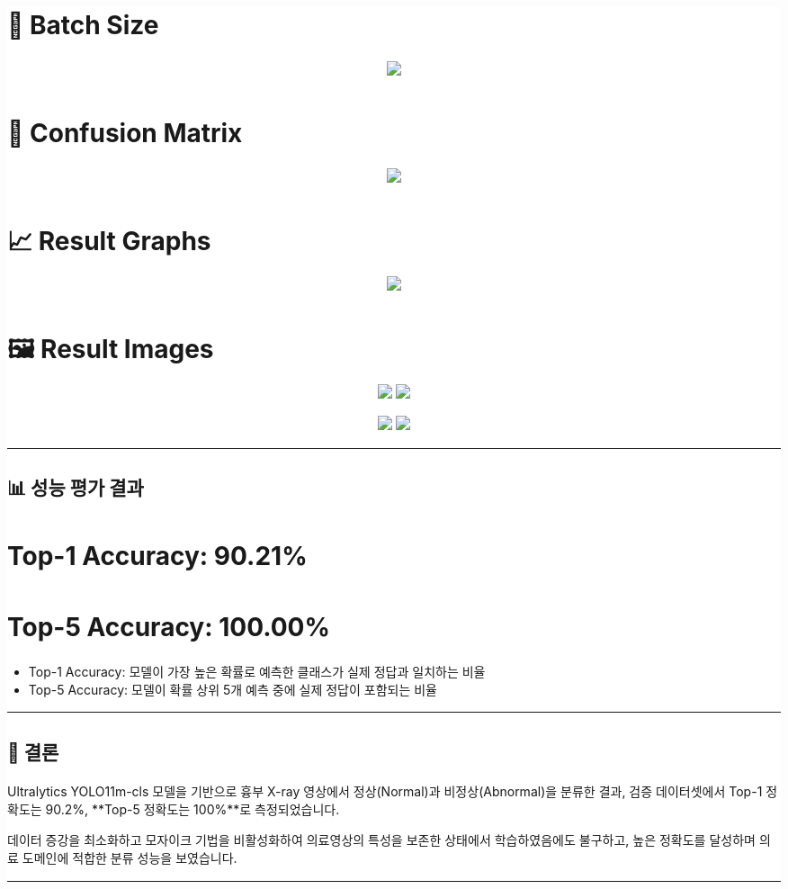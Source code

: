 ```
```

# 🔢 Batch Size
<p align="center">
  <img src="https://github.com/user-attachments/assets/71daf636-2184-4188-99e8-b6328474276d" width="1000">
</p>

# 📸 Confusion Matrix
<p align="center">
  <img src="https://github.com/user-attachments/assets/a6b3eef5-7211-4f1e-a783-341665eb885f" width="1000">
</p>

# 📈 Result Graphs
<p align="center">
  <img src="https://github.com/user-attachments/assets/804b5e47-53a4-4336-b339-f452f78b923e" width="1000">
</p>

# 🖼️ Result Images
<p align="center">
  <img src="https://github.com/user-attachments/assets/d43004f8-b9cd-4735-aefe-3de029e45e90" width="300">
  <img src="https://github.com/user-attachments/assets/074bc531-7793-4f1a-a883-156d7cb9c254" width="300">
</p>
<p align="center">
  <img src="https://github.com/user-attachments/assets/dec2d639-cf35-4ad1-b899-7d1984b42ec8" width="300">
  <img src="https://github.com/user-attachments/assets/9df6f924-ba80-4a0f-a079-afe7154761d6" width="300">
</p>

---

## 📊 성능 평가 결과
# Top-1 Accuracy: 90.21%
# Top-5 Accuracy: 100.00%

- Top-1 Accuracy: 모델이 가장 높은 확률로 예측한 클래스가 실제 정답과 일치하는 비율  
- Top-5 Accuracy: 모델이 확률 상위 5개 예측 중에 실제 정답이 포함되는 비율

---

## 🎉 결론
Ultralytics YOLO11m-cls 모델을 기반으로 흉부 X-ray 영상에서 정상(Normal)과 비정상(Abnormal)을 분류한 결과,
검증 데이터셋에서 Top-1 정확도는 90.2%, **Top-5 정확도는 100%**로 측정되었습니다.

데이터 증강을 최소화하고 모자이크 기법을 비활성화하여 의료영상의 특성을 보존한 상태에서 학습하였음에도 불구하고,
높은 정확도를 달성하며 의료 도메인에 적합한 분류 성능을 보였습니다.

---
